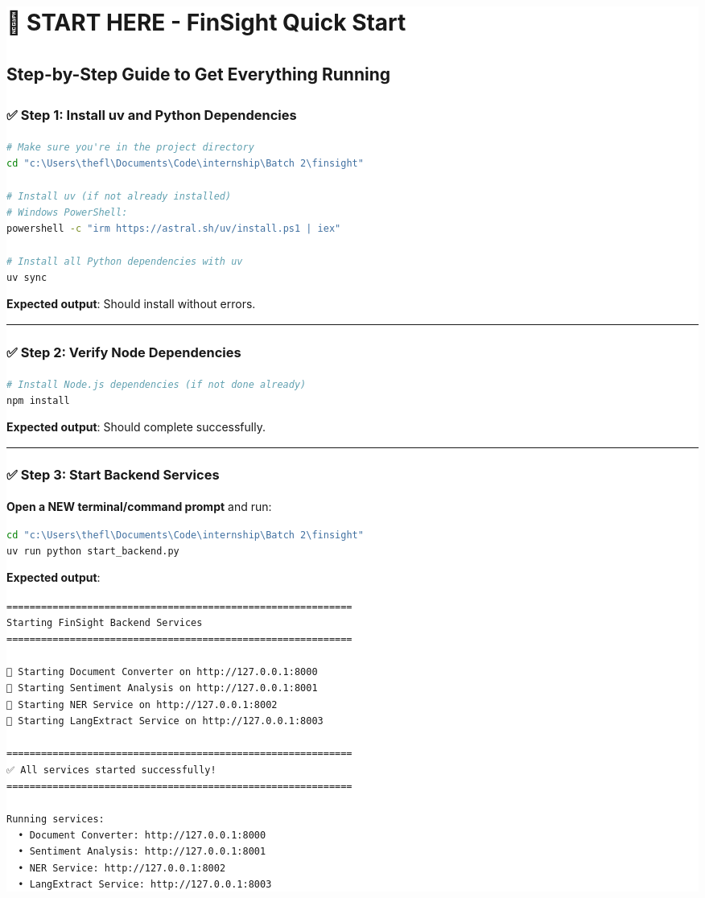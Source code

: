 # 🚀 START HERE - FinSight Quick Start

## Step-by-Step Guide to Get Everything Running

### ✅ Step 1: Install uv and Python Dependencies

```bash
# Make sure you're in the project directory
cd "c:\Users\thefl\Documents\Code\internship\Batch 2\finsight"

# Install uv (if not already installed)
# Windows PowerShell:
powershell -c "irm https://astral.sh/uv/install.ps1 | iex"

# Install all Python dependencies with uv
uv sync
```

**Expected output**: Should install without errors.

---

### ✅ Step 2: Verify Node Dependencies

```bash
# Install Node.js dependencies (if not done already)
npm install
```

**Expected output**: Should complete successfully.

---

### ✅ Step 3: Start Backend Services

**Open a NEW terminal/command prompt** and run:

```bash
cd "c:\Users\thefl\Documents\Code\internship\Batch 2\finsight"
uv run python start_backend.py
```

**Expected output**:
```
============================================================
Starting FinSight Backend Services
============================================================

🚀 Starting Document Converter on http://127.0.0.1:8000
🚀 Starting Sentiment Analysis on http://127.0.0.1:8001
🚀 Starting NER Service on http://127.0.0.1:8002
🚀 Starting LangExtract Service on http://127.0.0.1:8003

============================================================
✅ All services started successfully!
============================================================

Running services:
  • Document Converter: http://127.0.0.1:8000
  • Sentiment Analysis: http://127.0.0.1:8001
  • NER Service: http://127.0.0.1:8002
  • LangExtract Service: http://127.0.0.1:8003
```
